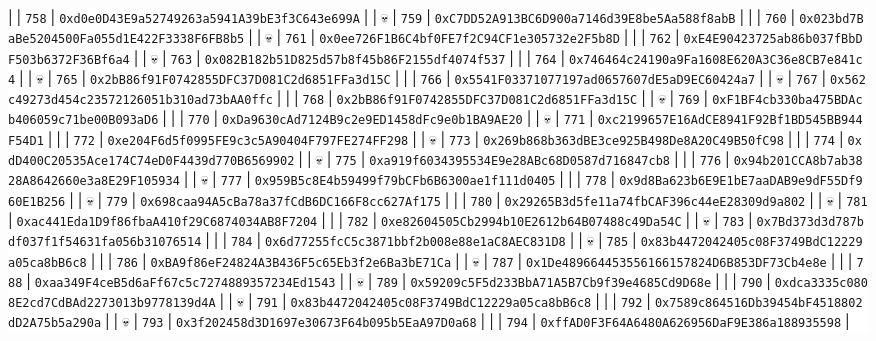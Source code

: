 |  | `758` | `0xd0e0D43E9a52749263a5941A39bE3f3C643e699A` |
| 💀 | `759` | `0xC7DD52A913BC6D900a7146d39E8be5Aa588f8abB` |
|  | `760` | `0x023bd7BaBe5204500Fa055d1E422F3338F6FB8b5` |
| 💀 | `761` | `0x0ee726F1B6C4bf0FE7f2C94CF1e305732e2F5b8D` |
|  | `762` | `0xE4E90423725ab86b037fBbDF503b6372F36Bf6a4` |
| 💀 | `763` | `0x082B182b51D825d57b8f45b86F2155df4074f537` |
|  | `764` | `0x746464c24190a9Fa1608E620A3C36e8CB7e841c4` |
| 💀 | `765` | `0x2bB86f91F0742855DFC37D081C2d6851FFa3d15C` |
|  | `766` | `0x5541F03371077197ad0657607dE5aD9EC60424a7` |
| 💀 | `767` | `0x562c49273d454c23572126051b310ad73bAA0ffc` |
|  | `768` | `0x2bB86f91F0742855DFC37D081C2d6851FFa3d15C` |
| 💀 | `769` | `0xF1BF4cb330ba475BDAcb406059c71be00B093aD6` |
|  | `770` | `0xDa9630cAd7124B9c2e9ED1458dFc9e0b1BA9AE20` |
| 💀 | `771` | `0xc2199657E16AdCE8941F92Bf1BD545BB944F54D1` |
|  | `772` | `0xe204F6d5f0995FE9c3c5A90404F797FE274FF298` |
| 💀 | `773` | `0x269b868b363dBE3ce925B498De8A20C49B50fC98` |
|  | `774` | `0xdD400C20535Ace174C74eD0F4439d770B6569902` |
| 💀 | `775` | `0xa919f6034395534E9e28ABc68D0587d716847cb8` |
|  | `776` | `0x94b201CCA8b7ab3828A8642660e3a8E29F105934` |
| 💀 | `777` | `0x959B5c8E4b59499f79bCFb6B6300ae1f111d0405` |
|  | `778` | `0x9d8Ba623b6E9E1bE7aaDAB9e9dF55Df960E1B256` |
| 💀 | `779` | `0x698caa94A5cBa78a37fCdB6DC166F8cc627Af175` |
|  | `780` | `0x29265B3d5fe11a74fbCAF396c44eE28309d9a802` |
| 💀 | `781` | `0xac441Eda1D9f86fbaA410f29C6874034AB8F7204` |
|  | `782` | `0xe82604505Cb2994b10E2612b64B07488c49Da54C` |
| 💀 | `783` | `0x7Bd373d3d787bdf037f1f54631fa056b31076514` |
|  | `784` | `0x6d77255fcC5c3871bbf2b008e88e1aC8AEC831D8` |
| 💀 | `785` | `0x83b4472042405c08F3749BdC12229a05ca8bB6c8` |
|  | `786` | `0xBA9f86eF24824A3B436F5c65Eb3f2e6Ba3bE71Ca` |
| 💀 | `787` | `0x1De489664453556166157824D6B853DF73Cb4e8e` |
|  | `788` | `0xaa349F4ceB5d6aFf67c5c7274889357234Ed1543` |
| 💀 | `789` | `0x59209c5F5d233BbA71A5B7Cb9f39e4685Cd9D68e` |
|  | `790` | `0xdca3335c0808E2cd7CdBAd2273013b9778139d4A` |
| 💀 | `791` | `0x83b4472042405c08F3749BdC12229a05ca8bB6c8` |
|  | `792` | `0x7589c864516Db39454bF4518802dD2A75b5a290a` |
| 💀 | `793` | `0x3f202458d3D1697e30673F64b095b5EaA97D0a68` |
|  | `794` | `0xffAD0F3F64A6480A626956DaF9E386a188935598` |